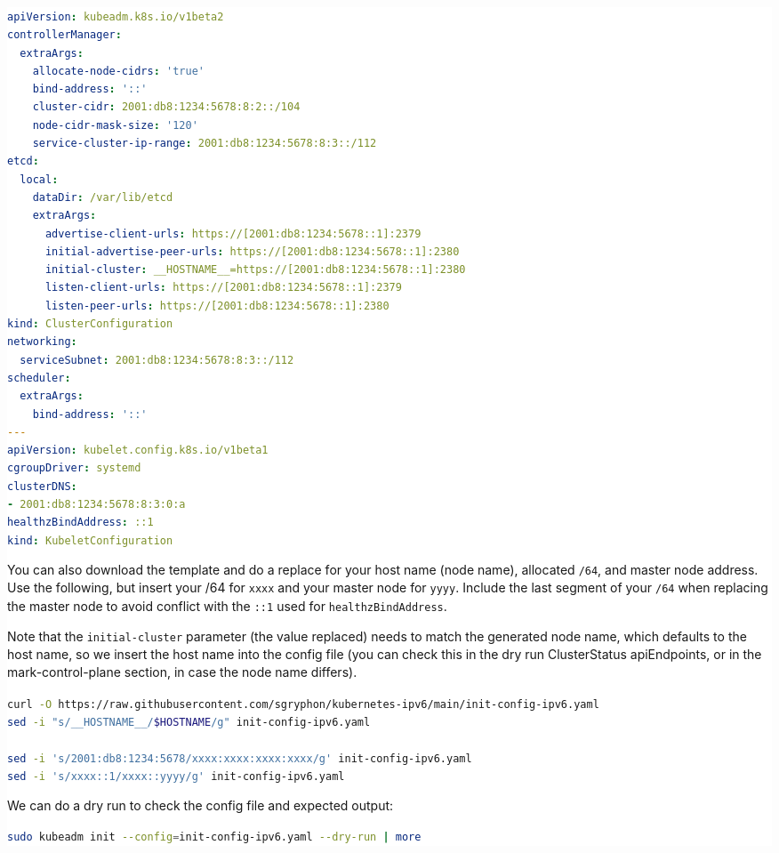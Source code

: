 ```yaml
apiVersion: kubeadm.k8s.io/v1beta2
controllerManager:
  extraArgs:
    allocate-node-cidrs: 'true'
    bind-address: '::'
    cluster-cidr: 2001:db8:1234:5678:8:2::/104
    node-cidr-mask-size: '120'
    service-cluster-ip-range: 2001:db8:1234:5678:8:3::/112
etcd:
  local:
    dataDir: /var/lib/etcd
    extraArgs:
      advertise-client-urls: https://[2001:db8:1234:5678::1]:2379
      initial-advertise-peer-urls: https://[2001:db8:1234:5678::1]:2380
      initial-cluster: __HOSTNAME__=https://[2001:db8:1234:5678::1]:2380
      listen-client-urls: https://[2001:db8:1234:5678::1]:2379
      listen-peer-urls: https://[2001:db8:1234:5678::1]:2380
kind: ClusterConfiguration
networking:
  serviceSubnet: 2001:db8:1234:5678:8:3::/112
scheduler:
  extraArgs:
    bind-address: '::'
---
apiVersion: kubelet.config.k8s.io/v1beta1
cgroupDriver: systemd
clusterDNS:
- 2001:db8:1234:5678:8:3:0:a
healthzBindAddress: ::1
kind: KubeletConfiguration
```

You can also download the template and do a replace for your host name (node name), allocated `/64`, and master node address. Use the following, but insert your /64 for `xxxx` and your master node for `yyyy`. Include the last segment of your `/64` when replacing the master node to avoid conflict with the `::1` used for `healthzBindAddress`.

Note that the `initial-cluster` parameter (the value replaced) needs to match the generated node name, which defaults to the host name, so we insert the host name into the config file (you can check this in the dry run ClusterStatus apiEndpoints, or in the mark-control-plane section, in case the node name differs).

```bash
curl -O https://raw.githubusercontent.com/sgryphon/kubernetes-ipv6/main/init-config-ipv6.yaml
sed -i "s/__HOSTNAME__/$HOSTNAME/g" init-config-ipv6.yaml

sed -i 's/2001:db8:1234:5678/xxxx:xxxx:xxxx:xxxx/g' init-config-ipv6.yaml
sed -i 's/xxxx::1/xxxx::yyyy/g' init-config-ipv6.yaml
```

We can do a dry run to check the config file and expected output:

```bash
sudo kubeadm init --config=init-config-ipv6.yaml --dry-run | more
```

